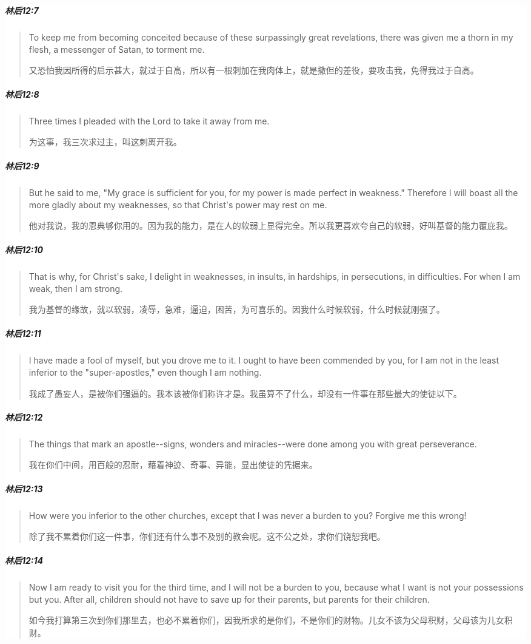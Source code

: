 
##### 林后12:7
> To keep me from becoming conceited because of these surpassingly great revelations, there was given me a thorn in my flesh, a messenger of Satan, to torment me.
>
> 又恐怕我因所得的启示甚大，就过于自高，所以有一根刺加在我肉体上，就是撒但的差役，要攻击我，免得我过于自高。


##### 林后12:8
> Three times I pleaded with the Lord to take it away from me.
>
> 为这事，我三次求过主，叫这刺离开我。


##### 林后12:9
> But he said to me, "My grace is sufficient for you, for my power is made perfect in weakness." Therefore I will boast all the more gladly about my weaknesses, so that Christ's power may rest on me.
>
> 他对我说，我的恩典够你用的。因为我的能力，是在人的软弱上显得完全。所以我更喜欢夸自己的软弱，好叫基督的能力覆庇我。


##### 林后12:10
> That is why, for Christ's sake, I delight in weaknesses, in insults, in hardships, in persecutions, in difficulties. For when I am weak, then I am strong.
>
> 我为基督的缘故，就以软弱，凌辱，急难，逼迫，困苦，为可喜乐的。因我什么时候软弱，什么时候就刚强了。


##### 林后12:11
> I have made a fool of myself, but you drove me to it. I ought to have been commended by you, for I am not in the least inferior to the "super-apostles," even though I am nothing.
>
> 我成了愚妄人，是被你们强逼的。我本该被你们称许才是。我虽算不了什么，却没有一件事在那些最大的使徒以下。


##### 林后12:12
> The things that mark an apostle--signs, wonders and miracles--were done among you with great perseverance.
>
> 我在你们中间，用百般的忍耐，藉着神迹、奇事、异能，显出使徒的凭据来。


##### 林后12:13
> How were you inferior to the other churches, except that I was never a burden to you? Forgive me this wrong!
>
> 除了我不累着你们这一件事，你们还有什么事不及别的教会呢。这不公之处，求你们饶恕我吧。


##### 林后12:14
> Now I am ready to visit you for the third time, and I will not be a burden to you, because what I want is not your possessions but you. After all, children should not have to save up for their parents, but parents for their children.
>
> 如今我打算第三次到你们那里去，也必不累着你们，因我所求的是你们，不是你们的财物。儿女不该为父母积财，父母该为儿女积财。
